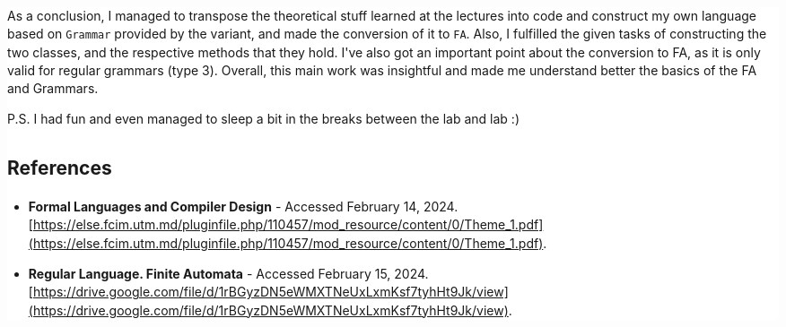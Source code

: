 As a conclusion, I managed to transpose the theoretical stuff learned at the lectures into code and construct my own language based on `Grammar` provided by the variant, and made the conversion of it to `FA`. Also, I fulfilled the given tasks of constructing the two classes, and the respective methods that they hold. I've also got an important point about the conversion to FA, as it is only valid for regular grammars (type 3). Overall, this main work was insightful and made me understand better the basics of the FA and Grammars.

P.S. I had fun and even managed to sleep a bit in the breaks between the lab and lab :)

## References

- **Formal Languages and Compiler Design** - Accessed February 14, 2024. [https://else.fcim.utm.md/pluginfile.php/110457/mod_resource/content/0/Theme_1.pdf](https://else.fcim.utm.md/pluginfile.php/110457/mod_resource/content/0/Theme_1.pdf).

- **Regular Language. Finite Automata** - Accessed February 15, 2024. [https://drive.google.com/file/d/1rBGyzDN5eWMXTNeUxLxmKsf7tyhHt9Jk/view](https://drive.google.com/file/d/1rBGyzDN5eWMXTNeUxLxmKsf7tyhHt9Jk/view).

